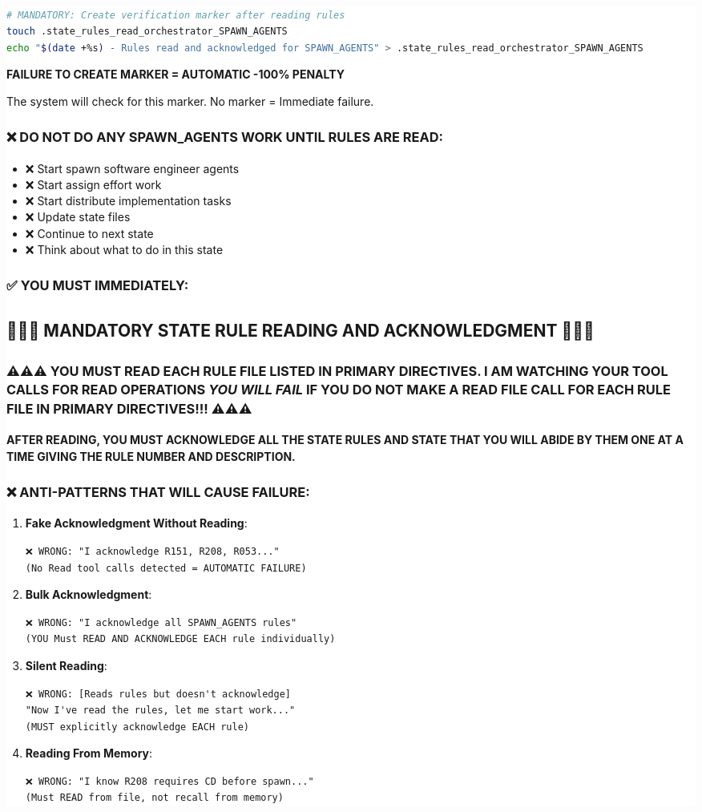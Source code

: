 ```bash
# MANDATORY: Create verification marker after reading rules
touch .state_rules_read_orchestrator_SPAWN_AGENTS
echo "$(date +%s) - Rules read and acknowledged for SPAWN_AGENTS" > .state_rules_read_orchestrator_SPAWN_AGENTS
```

**FAILURE TO CREATE MARKER = AUTOMATIC -100% PENALTY**

The system will check for this marker. No marker = Immediate failure.

### ❌ DO NOT DO ANY SPAWN_AGENTS WORK UNTIL RULES ARE READ:
- ❌ Start spawn software engineer agents
- ❌ Start assign effort work
- ❌ Start distribute implementation tasks
- ❌ Update state files
- ❌ Continue to next state
- ❌ Think about what to do in this state

### ✅ YOU MUST IMMEDIATELY:

## 🔴🔴🔴 MANDATORY STATE RULE READING AND ACKNOWLEDGMENT 🔴🔴🔴

### ⚠️⚠️⚠️ YOU MUST READ EACH RULE FILE LISTED IN PRIMARY DIRECTIVES. **I AM WATCHING YOUR TOOL CALLS FOR READ OPERATIONS** *YOU WILL FAIL* IF YOU DO NOT MAKE A READ FILE CALL FOR EACH RULE FILE IN PRIMARY DIRECTIVES!!! ⚠️⚠️⚠️

**AFTER READING, YOU MUST ACKNOWLEDGE ALL THE STATE RULES AND STATE THAT YOU WILL ABIDE BY THEM ONE AT A TIME GIVING THE RULE NUMBER AND DESCRIPTION.**

### ❌ ANTI-PATTERNS THAT WILL CAUSE FAILURE:

1. **Fake Acknowledgment Without Reading**:
   ```
   ❌ WRONG: "I acknowledge R151, R208, R053..."
   (No Read tool calls detected = AUTOMATIC FAILURE)
   ```

2. **Bulk Acknowledgment**:
   ```
   ❌ WRONG: "I acknowledge all SPAWN_AGENTS rules"
   (YOU Must READ AND ACKNOWLEDGE EACH rule individually)
   ```

3. **Silent Reading**:
   ```
   ❌ WRONG: [Reads rules but doesn't acknowledge]
   "Now I've read the rules, let me start work..."
   (MUST explicitly acknowledge EACH rule)
   ```

4. **Reading From Memory**:
   ```
   ❌ WRONG: "I know R208 requires CD before spawn..."
   (Must READ from file, not recall from memory)
   ```
